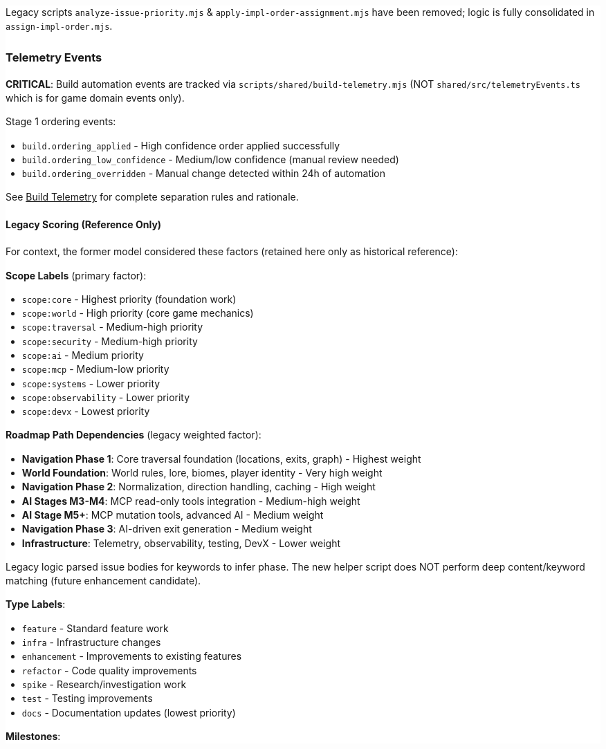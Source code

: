 Legacy scripts `analyze-issue-priority.mjs` & `apply-impl-order-assignment.mjs` have been removed; logic is fully consolidated in `assign-impl-order.mjs`.

### Telemetry Events

**CRITICAL**: Build automation events are tracked via `scripts/shared/build-telemetry.mjs` (NOT `shared/src/telemetryEvents.ts` which is for game domain events only).

Stage 1 ordering events:

- `build.ordering_applied` - High confidence order applied successfully
- `build.ordering_low_confidence` - Medium/low confidence (manual review needed)
- `build.ordering_overridden` - Manual change detected within 24h of automation

See [Build Telemetry](./build-telemetry.md) for complete separation rules and rationale.

#### Legacy Scoring (Reference Only)

For context, the former model considered these factors (retained here only as historical reference):

**Scope Labels** (primary factor):

- `scope:core` - Highest priority (foundation work)
- `scope:world` - High priority (core game mechanics)
- `scope:traversal` - Medium-high priority
- `scope:security` - Medium-high priority
- `scope:ai` - Medium priority
- `scope:mcp` - Medium-low priority
- `scope:systems` - Lower priority
- `scope:observability` - Lower priority
- `scope:devx` - Lowest priority

**Roadmap Path Dependencies** (legacy weighted factor):

- **Navigation Phase 1**: Core traversal foundation (locations, exits, graph) - Highest weight
- **World Foundation**: World rules, lore, biomes, player identity - Very high weight
- **Navigation Phase 2**: Normalization, direction handling, caching - High weight
- **AI Stages M3-M4**: MCP read-only tools integration - Medium-high weight
- **AI Stage M5+**: MCP mutation tools, advanced AI - Medium weight
- **Navigation Phase 3**: AI-driven exit generation - Medium weight
- **Infrastructure**: Telemetry, observability, testing, DevX - Lower weight

Legacy logic parsed issue bodies for keywords to infer phase. The new helper script does NOT perform deep content/keyword matching (future enhancement candidate).

**Type Labels**:

- `feature` - Standard feature work
- `infra` - Infrastructure changes
- `enhancement` - Improvements to existing features
- `refactor` - Code quality improvements
- `spike` - Research/investigation work
- `test` - Testing improvements
- `docs` - Documentation updates (lowest priority)

**Milestones**:
